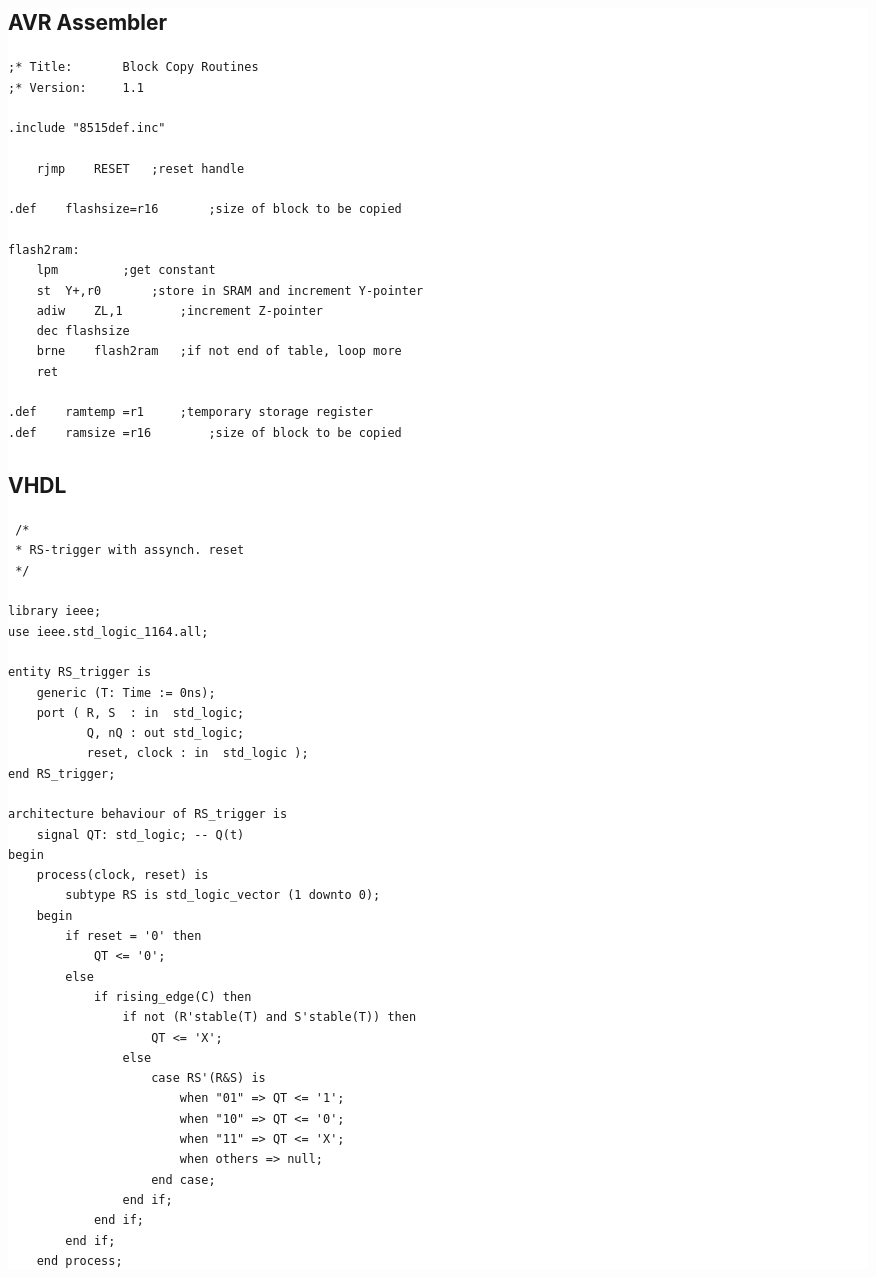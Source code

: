 ## AVR Assembler

    ;* Title:       Block Copy Routines
    ;* Version:     1.1

    .include "8515def.inc"

        rjmp    RESET   ;reset handle

    .def    flashsize=r16       ;size of block to be copied

    flash2ram:
        lpm         ;get constant
        st  Y+,r0       ;store in SRAM and increment Y-pointer
        adiw    ZL,1        ;increment Z-pointer
        dec flashsize
        brne    flash2ram   ;if not end of table, loop more
        ret

    .def    ramtemp =r1     ;temporary storage register
    .def    ramsize =r16        ;size of block to be copied

## VHDL

     /*
     * RS-trigger with assynch. reset
     */

    library ieee;
    use ieee.std_logic_1164.all;

    entity RS_trigger is
        generic (T: Time := 0ns);
        port ( R, S  : in  std_logic;
               Q, nQ : out std_logic;
               reset, clock : in  std_logic );
    end RS_trigger;

    architecture behaviour of RS_trigger is
        signal QT: std_logic; -- Q(t)
    begin
        process(clock, reset) is
            subtype RS is std_logic_vector (1 downto 0);
        begin
            if reset = '0' then
                QT <= '0';
            else
                if rising_edge(C) then
                    if not (R'stable(T) and S'stable(T)) then
                        QT <= 'X';
                    else
                        case RS'(R&S) is
                            when "01" => QT <= '1';
                            when "10" => QT <= '0';
                            when "11" => QT <= 'X';
                            when others => null;
                        end case;
                    end if;
                end if;
            end if;
        end process;

